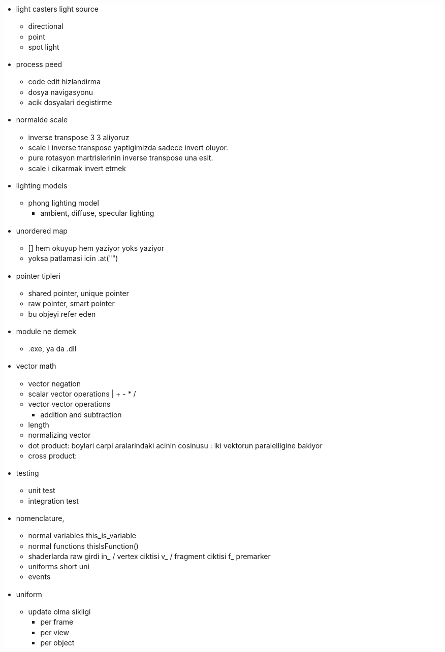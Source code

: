 - light casters light source
    - directional
    - point
    - spot light

- process peed
    - code edit hizlandirma
    - dosya navigasyonu
    - acik dosyalari degistirme

- normalde scale
    - inverse transpose 3 3 aliyoruz
    - scale i inverse transpose yaptigimizda sadece invert oluyor.
    - pure rotasyon martrislerinin inverse transpose una esit.
    - scale i cikarmak invert etmek

- lighting models
    - phong lighting model
        - ambient, diffuse, specular lighting

- unordered map
    - [] hem okuyup hem yaziyor yoks yaziyor
    - yoksa patlamasi icin .at("")

- pointer tipleri
    - shared pointer, unique pointer
    - raw pointer, smart pointer
    - bu objeyi refer eden 

- module ne demek
    - .exe, ya da .dll

- vector math
    - vector negation
    - scalar vector operations | + - * /
    - vector vector operations 
        - addition and subtraction
    - length
    - normalizing vector
    - dot product: boylari carpi aralarindaki acinin cosinusu : iki vektorun paralelligine bakiyor 
    - cross product: 

- testing
    - unit test
    - integration test

- nomenclature, 
    - normal variables this_is_variable
    - normal functions thisIsFunction()
    - shaderlarda  raw girdi in_ / vertex ciktisi v_ / fragment ciktisi f_ premarker
    - uniforms short uni
    - events 

- uniform
    - update olma sikligi
        - per frame
        - per view
        - per object
